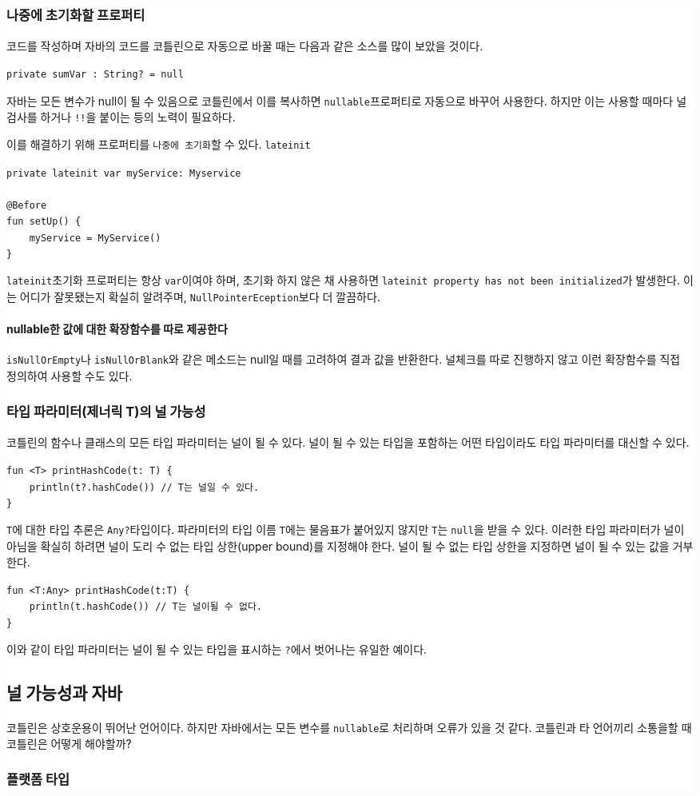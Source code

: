 ### 나중에 초기화할 프로퍼티

코드를 작성하며 자바의 코드를 코틀린으로 자동으로 바꿀 때는 다음과 같은 소스를 많이 보았을 것이다.

```
private sumVar : String? = null
```

자바는 모든 변수가 null이 될 수 있음으로 코틀린에서 이를 복사하면 `nullable`프로퍼티로 자동으로 바꾸어 사용한다. 하지만 이는 사용할 때마다 널 검사를 하거나 `!!`을 붙이는 등의 노력이 필요하다.

이를 해결하기 위해 프로퍼티를 `나중에 초기화`할 수 있다. `lateinit`

```
private lateinit var myService: Myservice

@Before
fun setUp() {
	myService = MyService()
}
```

`lateinit`초기화 프로퍼티는 항상 `var`이여야 하며, 초기화 하지 않은 채 사용하면 `lateinit property has not been initialized`가 발생한다. 이는 어디가 잘못됐는지 확실히 알려주며, `NullPointerEception`보다 더 깔끔하다.

#### nullable한 값에 대한 확장함수를 따로 제공한다

`isNullOrEmpty`나 `isNullOrBlank`와 같은 메소드는 null일 때를 고려하여 결과 값을 반환한다. 널체크를 따로 진행하지 않고 이런 확장함수를 직접 정의하여 사용할 수도 있다.

### 타입 파라미터(제너릭 T)의 널 가능성

코틀린의 함수나 클래스의 모든 타입 파라미터는 널이 될 수 있다. 널이 될 수 있는 타입을 포함하는 어떤 타입이라도 타입 파라미터를 대신할 수 있다.

```
fun <T> printHashCode(t: T) {
	println(t?.hashCode()) // T는 널일 수 있다.
}
```

`T`에 대한 타입 추론은 `Any?`타입이다. 파라미터의 타입 이름 `T`에는 물음표가 붙어있지 않지만 `T`는 `null`을 받을 수 있다. 이러한 타입 파라미터가 널이 아님을 확실히 하려면 널이 도리 수 없는 타입 상한(upper bound)를 지정해야 한다. 널이 될 수 없는 타입 상한을 지정하면 널이 될 수 있는 값을 거부한다.

```
fun <T:Any> printHashCode(t:T) {
	println(t.hashCode()) // T는 널이될 수 없다.
}
```
이와 같이 타입 파라미터는 널이 될 수 있는 타입을 표시하는 `?`에서 벗어나는 유일한 예이다.


## 널 가능성과 자바

코틀린은 상호운용이 뛰어난 언어이다. 하지만 자바에서는 모든 변수를 `nullable`로 처리하며 오류가 있을 것 같다. 코틀린과 타 언어끼리 소통을할 때 코틀린은 어떻게 해야할까?

### 플랫폼 타입
